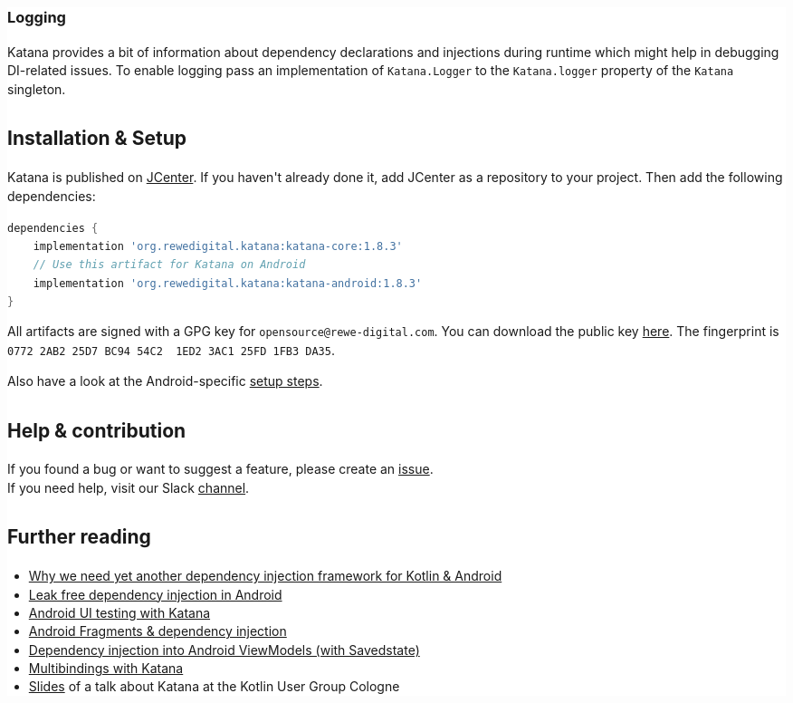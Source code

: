 ### Logging

Katana provides a bit of information about dependency declarations and injections during runtime which might help in
debugging DI-related issues. To enable logging pass an implementation of `Katana.Logger` to the `Katana.logger`
property of the `Katana` singleton.

## Installation & Setup

Katana is published on [JCenter](https://bintray.com/bintray/jcenter). If you haven't already done it, add JCenter as
a repository to your project. Then add the following dependencies:

```gradle
dependencies {
    implementation 'org.rewedigital.katana:katana-core:1.8.3'
    // Use this artifact for Katana on Android
    implementation 'org.rewedigital.katana:katana-android:1.8.3'
}
```

All artifacts are signed with a GPG key for `opensource@rewe-digital.com`. You can download the public key
[here](https://bintray.com/rewe-digital). The fingerprint is `0772 2AB2 25D7 BC94 54C2  1ED2 3AC1 25FD 1FB3 DA35`.

Also have a look at the Android-specific [setup steps](android/README.md).

## Help & contribution

If you found a bug or want to suggest a feature, please create an [issue](https://github.com/rewe-digital/katana/issues/new).  
If you need help, visit our Slack [channel](https://kotlinlang.slack.com/messages/katana).

## Further reading

* [Why we need yet another dependency injection framework for Kotlin & Android](https://medium.com/@caffeine81/why-we-need-yet-another-dependency-injection-framework-for-kotlin-android-f8162174ea4)
* [Leak free dependency injection in Android](https://medium.com/@caffeine81/leak-free-dependency-injection-in-android-adaf65643dbf)
* [Android UI testing with Katana](https://medium.com/@caffeine81/android-ui-testing-with-katana-97e5301e5cda)
* [Android Fragments & dependency injection](https://medium.com/@caffeine81/android-fragments-dependency-injection-c22b4c03142e)
* [Dependency injection into Android ViewModels (with Savedstate)](https://medium.com/@caffeine81/dependency-injection-into-android-viewmodels-with-savedstate-78241dfe0147)
* [Multibindings with Katana](https://medium.com/@caffeine81/multibindings-with-katana-5af7bcdf6377)
* [Slides](https://drive.google.com/file/d/1hDslldu2vOa-sdIEjVAPY51ZYX_Imlt6/view) of a talk about Katana at the Kotlin User Group Cologne
